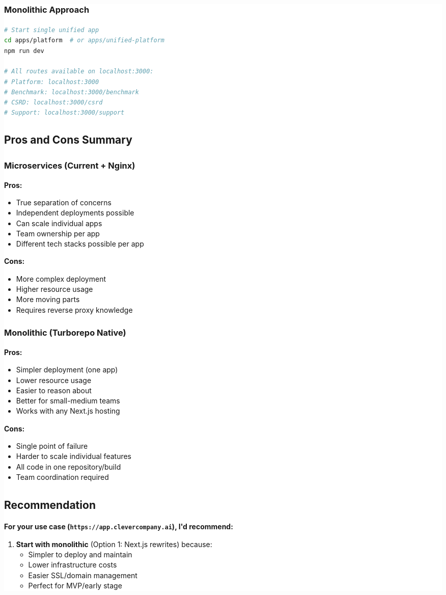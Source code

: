 ### Monolithic Approach
```bash
# Start single unified app
cd apps/platform  # or apps/unified-platform
npm run dev

# All routes available on localhost:3000:
# Platform: localhost:3000
# Benchmark: localhost:3000/benchmark
# CSRD: localhost:3000/csrd  
# Support: localhost:3000/support
```

## Pros and Cons Summary

### Microservices (Current + Nginx)
**Pros:**
- True separation of concerns
- Independent deployments possible
- Can scale individual apps
- Team ownership per app
- Different tech stacks possible per app

**Cons:**
- More complex deployment
- Higher resource usage
- More moving parts
- Requires reverse proxy knowledge

### Monolithic (Turborepo Native)
**Pros:**
- Simpler deployment (one app)
- Lower resource usage
- Easier to reason about
- Better for small-medium teams
- Works with any Next.js hosting

**Cons:**
- Single point of failure
- Harder to scale individual features
- All code in one repository/build
- Team coordination required

## Recommendation

**For your use case (`https://app.clevercompany.ai`), I'd recommend:**

1. **Start with monolithic** (Option 1: Next.js rewrites) because:
   - Simpler to deploy and maintain
   - Lower infrastructure costs
   - Easier SSL/domain management
   - Perfect for MVP/early stage
